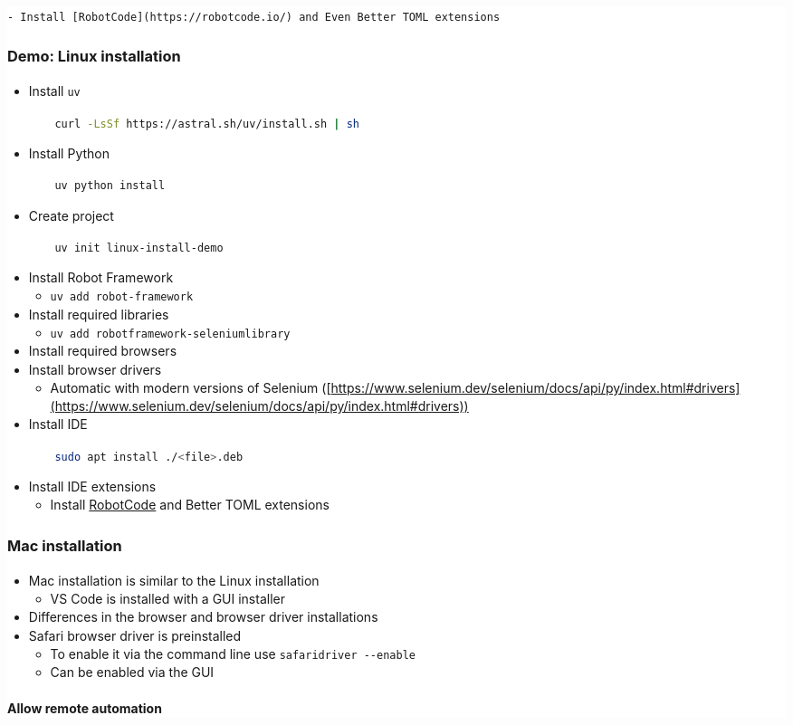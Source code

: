 	- Install [RobotCode](https://robotcode.io/) and Even Better TOML extensions

### Demo: Linux installation

- Install `uv`
	```bash
		curl -LsSf https://astral.sh/uv/install.sh | sh
	```
- Install Python
	```bash
		uv python install
	```
- Create project
	```bash
		uv init linux-install-demo
	```
- Install Robot Framework
	- `uv add robot-framework`
- Install required libraries
	- `uv add robotframework-seleniumlibrary`
- Install required browsers
- Install browser drivers
	- Automatic with modern versions of Selenium ([https://www.selenium.dev/selenium/docs/api/py/index.html#drivers](https://www.selenium.dev/selenium/docs/api/py/index.html#drivers))
- Install IDE
	```bash
		sudo apt install ./<file>.deb
	```
- Install IDE extensions
	- Install [RobotCode](https://robotcode.io/) and Better TOML extensions

### Mac installation

- Mac installation is similar to the Linux installation
	- VS Code is installed with a GUI installer
- Differences in the browser and browser driver installations
- Safari browser driver is preinstalled
	- To enable it via the command line use `safaridriver --enable`
	- Can be enabled via the GUI

#### Allow remote automation 
